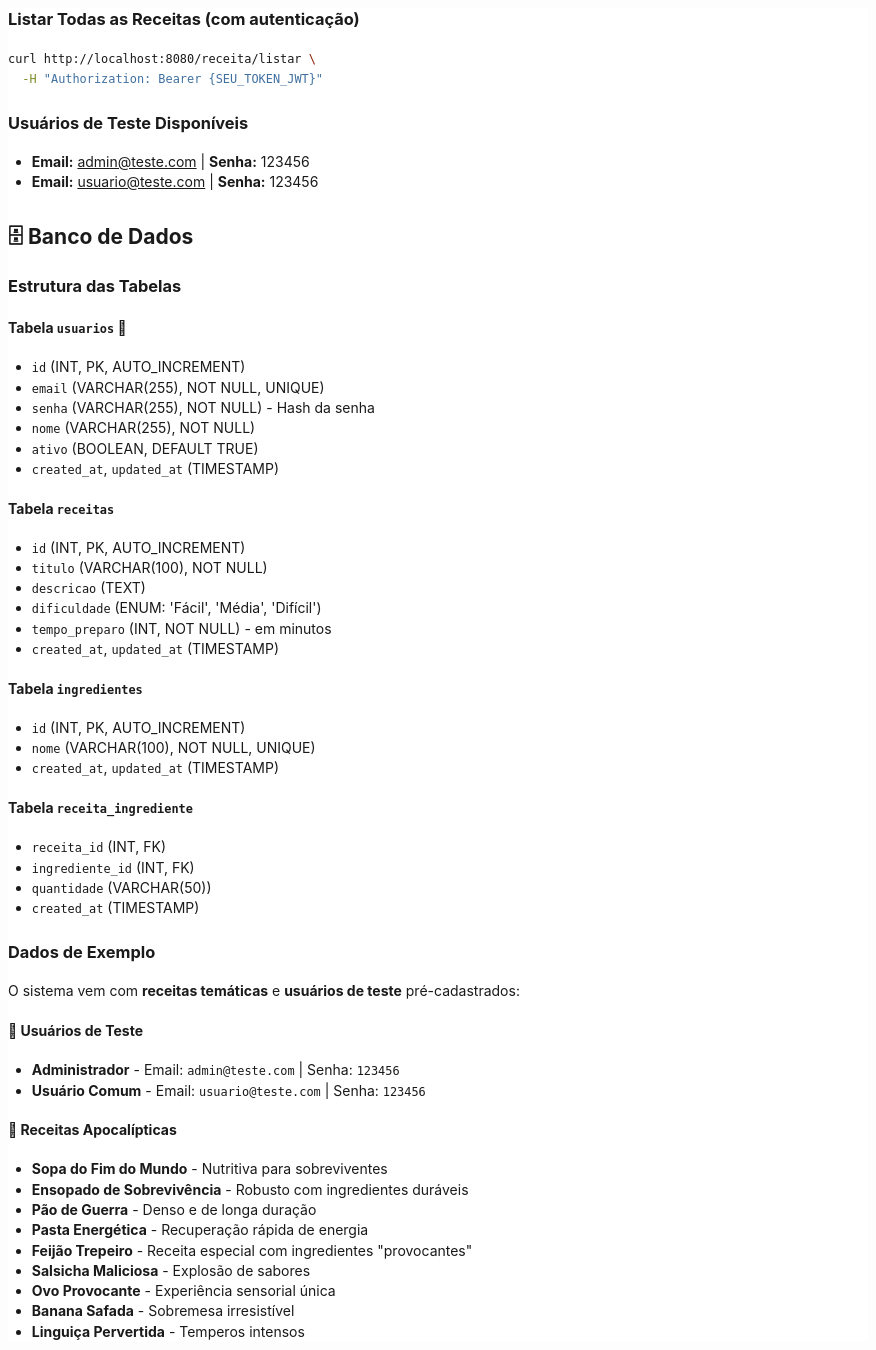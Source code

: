 ### Listar Todas as Receitas (com autenticação)
```bash
curl http://localhost:8080/receita/listar \
  -H "Authorization: Bearer {SEU_TOKEN_JWT}"
```

### Usuários de Teste Disponíveis
- **Email:** admin@teste.com | **Senha:** 123456
- **Email:** usuario@teste.com | **Senha:** 123456

## 🗄️ Banco de Dados

### Estrutura das Tabelas

#### Tabela `usuarios` 🔐
- `id` (INT, PK, AUTO_INCREMENT)
- `email` (VARCHAR(255), NOT NULL, UNIQUE)
- `senha` (VARCHAR(255), NOT NULL) - Hash da senha
- `nome` (VARCHAR(255), NOT NULL)
- `ativo` (BOOLEAN, DEFAULT TRUE)
- `created_at`, `updated_at` (TIMESTAMP)

#### Tabela `receitas`
- `id` (INT, PK, AUTO_INCREMENT)
- `titulo` (VARCHAR(100), NOT NULL)
- `descricao` (TEXT)
- `dificuldade` (ENUM: 'Fácil', 'Média', 'Difícil')
- `tempo_preparo` (INT, NOT NULL) - em minutos
- `created_at`, `updated_at` (TIMESTAMP)

#### Tabela `ingredientes`
- `id` (INT, PK, AUTO_INCREMENT)
- `nome` (VARCHAR(100), NOT NULL, UNIQUE)
- `created_at`, `updated_at` (TIMESTAMP)

#### Tabela `receita_ingrediente`
- `receita_id` (INT, FK)
- `ingrediente_id` (INT, FK)
- `quantidade` (VARCHAR(50))
- `created_at` (TIMESTAMP)

### Dados de Exemplo

O sistema vem com **receitas temáticas** e **usuários de teste** pré-cadastrados:

#### 🔐 Usuários de Teste
- **Administrador** - Email: `admin@teste.com` | Senha: `123456`
- **Usuário Comum** - Email: `usuario@teste.com` | Senha: `123456`

#### 🍳 Receitas Apocalípticas
- **Sopa do Fim do Mundo** - Nutritiva para sobreviventes
- **Ensopado de Sobrevivência** - Robusto com ingredientes duráveis
- **Pão de Guerra** - Denso e de longa duração
- **Pasta Energética** - Recuperação rápida de energia
- **Feijão Trepeiro** - Receita especial com ingredientes "provocantes"
- **Salsicha Maliciosa** - Explosão de sabores
- **Ovo Provocante** - Experiência sensorial única
- **Banana Safada** - Sobremesa irresistível
- **Linguiça Pervertida** - Temperos intensos
